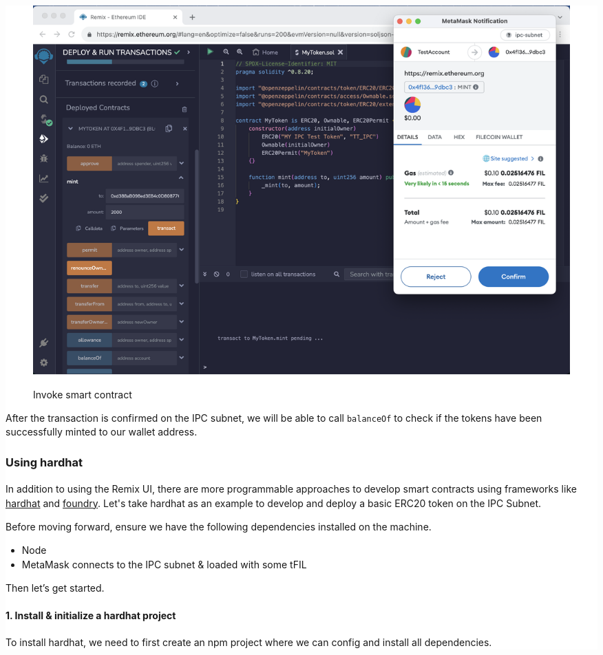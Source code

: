 <figure><img src="../.gitbook/assets/invoke (1).png" alt=""><figcaption><p>Invoke smart contract</p></figcaption></figure>

After the transaction is confirmed on the IPC subnet, we will be able to call `balanceOf` to check if the tokens have been successfully minted to our wallet address.

### Using hardhat

In addition to using the Remix UI, there are more programmable approaches to develop smart contracts using frameworks like [hardhat](https://hardhat.org/) and [foundry](https://github.com/foundry-rs/foundry). Let's take hardhat as an example to develop and deploy a basic ERC20 token on the IPC Subnet.

Before moving forward, ensure we have the following dependencies installed on the machine.

* Node
* MetaMask connects to the IPC subnet & loaded with some tFIL

Then let’s get started.

#### **1. Install & initialize a hardhat project**

To install hardhat, we need to first create an npm project where we can config and install all dependencies.
